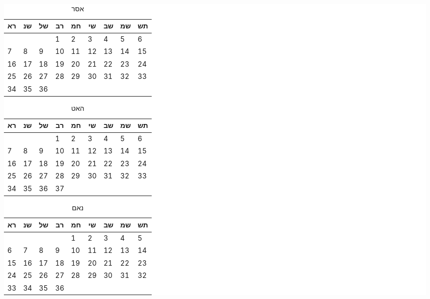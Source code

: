 <table class="border rounded border-primary/50"><caption class="border font-medium border-primary/50 bg-primary/20 rounded-t">אסר</caption><thead class="border border-primary/50"><tr><th>רא</th><th>שנ</th><th>של</th><th>רב</th><th>חמ</th><th>שי</th><th>שב</th><th>שמ</th><th>תש</th></tr></thead><tbody><tr><td></td><td></td><td></td><td class="bg-[#ffd700]/50">1</td><td class="bg-[#ffd700]/50">2</td><td class="bg-[#ffd700]/50">3</td><td class="bg-[#ffd700]/50">4</td><td class="bg-[#ffd700]/50">5</td><td class="bg-[#ffd700]/50">6</td></tr><tr><td class="bg-[#ffd700]/50">7</td><td class="bg-[#ffd700]/50">8</td><td class="bg-[#ffd700]/50">9</td><td class="bg-[#ffd700]/50">10</td><td class="bg-[#ffd700]/50">11</td><td class="bg-[#ffd700]/50">12</td><td class="bg-[#ffd700]/50">13</td><td class="bg-[#ffd700]/50">14</td><td class="bg-[#ffd700]/50">15</td></tr><tr><td class="bg-[#ffd700]/50">16</td><td class="bg-[#ffd700]/50">17</td><td class="bg-[#ffd700]/50">18</td><td class="bg-[#ffd700]/50">19</td><td class="bg-[#ffd700]/50">20</td><td class="bg-[#ffd700]/50">21</td><td class="bg-[#ffd700]/50">22</td><td class="bg-[#ffd700]/50">23</td><td class="bg-[#ffd700]/50">24</td></tr><tr><td class="bg-[#ffd700]/50">25</td><td class="bg-[#ffd700]/50">26</td><td class="bg-[#ffd700]/50">27</td><td class="bg-[#ffd700]/50">28</td><td class="bg-[#ffd700]/50">29</td><td class="bg-[#ffd700]/50">30</td><td class="bg-[#ffd700]/50">31</td><td class="bg-[#ffd700]/50">32</td><td class="bg-[#ffd700]/50">33</td></tr><tr><td class="bg-[#ffd700]/50">34</td><td class="bg-[#ffd700]/50">35</td><td class="bg-[#ffd700]/50">36</td><td></td><td></td><td></td><td></td><td></td><td></td></tr></tbody></table>

<table class="border rounded border-primary/50"><caption class="border font-medium border-primary/50 bg-primary/20 rounded-t">האט</caption><thead class="border border-primary/50"><tr><th>רא</th><th>שנ</th><th>של</th><th>רב</th><th>חמ</th><th>שי</th><th>שב</th><th>שמ</th><th>תש</th></tr></thead><tbody><tr><td></td><td></td><td></td><td class="bg-[#ffd700]/50">1</td><td class="bg-[#ffd700]/50">2</td><td class="bg-[#603c14]/50">3</td><td class="bg-[#603c14]/50">4</td><td class="bg-[#603c14]/50">5</td><td class="bg-[#603c14]/50">6</td></tr><tr><td class="bg-[#603c14]/50">7</td><td class="bg-[#603c14]/50">8</td><td class="bg-[#603c14]/50">9</td><td class="bg-[#603c14]/50">10</td><td class="bg-[#603c14]/50">11</td><td class="bg-[#603c14]/50">12</td><td class="bg-[#603c14]/50">13</td><td class="bg-[#603c14]/50">14</td><td class="bg-[#603c14]/50">15</td></tr><tr><td class="bg-[#603c14]/50">16</td><td class="bg-[#603c14]/50">17</td><td class="bg-[#603c14]/50">18</td><td class="bg-[#603c14]/50">19</td><td class="bg-[#603c14]/50">20</td><td class="bg-[#603c14]/50">21</td><td class="bg-[#603c14]/50">22</td><td class="bg-[#603c14]/50">23</td><td class="bg-[#603c14]/50">24</td></tr><tr><td class="bg-[#603c14]/50">25</td><td class="bg-[#603c14]/50">26</td><td class="bg-[#603c14]/50">27</td><td class="bg-[#603c14]/50">28</td><td class="bg-[#603c14]/50">29</td><td class="bg-[#603c14]/50">30</td><td class="bg-[#603c14]/50">31</td><td class="bg-[#603c14]/50">32</td><td class="bg-[#603c14]/50">33</td></tr><tr><td class="bg-[#603c14]/50">34</td><td class="bg-[#603c14]/50">35</td><td class="bg-[#603c14]/50">36</td><td class="bg-[#603c14]/50">37</td><td></td><td></td><td></td><td></td><td></td></tr></tbody></table>

<table class="border rounded border-primary/50"><caption class="border font-medium border-primary/50 bg-primary/20 rounded-t">נאם</caption><thead class="border border-primary/50"><tr><th>רא</th><th>שנ</th><th>של</th><th>רב</th><th>חמ</th><th>שי</th><th>שב</th><th>שמ</th><th>תש</th></tr></thead><tbody><tr><td></td><td></td><td></td><td></td><td class="bg-[#603c14]/50">1</td><td class="bg-[#603c14]/50">2</td><td class="bg-[#603c14]/50">3</td><td class="bg-[#603c14]/50">4</td><td class="bg-[#603c14]/50">5</td></tr><tr><td class="bg-[#603c14]/50">6</td><td class="bg-[#603c14]/50">7</td><td class="bg-[#603c14]/50">8</td><td class="bg-[#603c14]/50">9</td><td class="bg-[#603c14]/50">10</td><td class="bg-[#603c14]/50">11</td><td class="bg-[#603c14]/50">12</td><td class="bg-[#603c14]/50">13</td><td class="bg-[#603c14]/50">14</td></tr><tr><td class="bg-[#603c14]/50">15</td><td class="bg-[#603c14]/50">16</td><td class="bg-[#603c14]/50">17</td><td class="bg-[#603c14]/50">18</td><td class="bg-[#603c14]/50">19</td><td class="bg-[#603c14]/50">20</td><td class="bg-[#603c14]/50">21</td><td class="bg-[#603c14]/50">22</td><td class="bg-[#603c14]/50">23</td></tr><tr><td class="bg-[#603c14]/50">24</td><td class="bg-[#603c14]/50">25</td><td class="bg-[#603c14]/50">26</td><td class="bg-[#603c14]/50">27</td><td class="bg-[#603c14]/50">28</td><td class="bg-[#603c14]/50">29</td><td class="bg-[#603c14]/50">30</td><td class="bg-[#603c14]/50">31</td><td class="bg-[#603c14]/50">32</td></tr><tr><td class="bg-[#603c14]/50">33</td><td class="bg-[#603c14]/50">34</td><td class="bg-[#603c14]/50">35</td><td class="bg-[#603c14]/50">36</td><td></td><td></td><td></td><td></td><td></td></tr></tbody></table>
